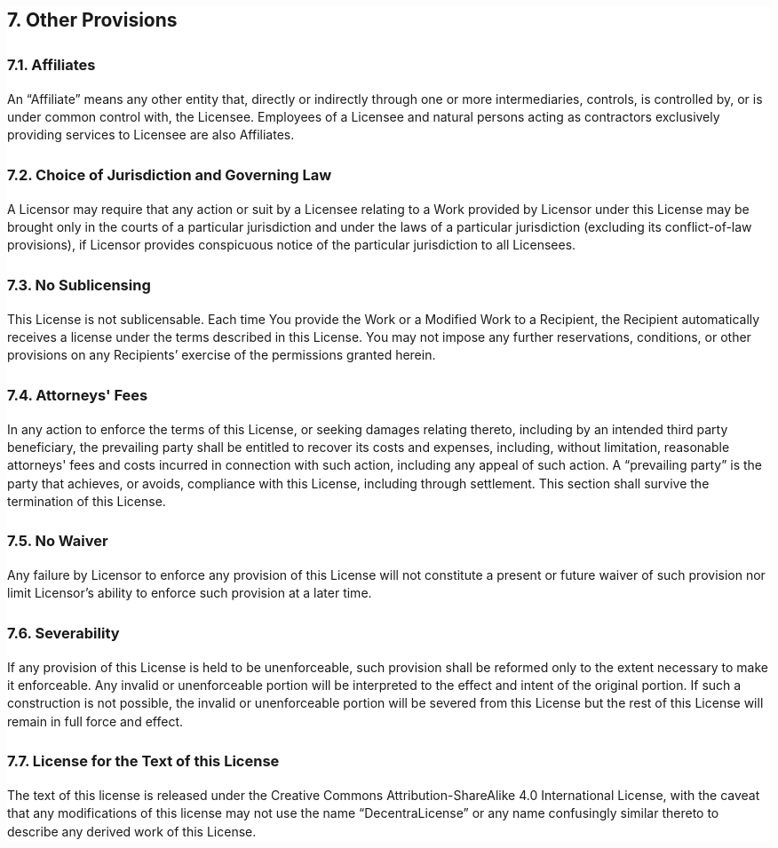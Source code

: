 ## 7. Other Provisions

### 7.1. Affiliates

An “Affiliate” means any other entity that, directly or indirectly through one or more intermediaries, controls, is controlled by, or is under common control with, the Licensee. Employees of a Licensee and natural persons acting as contractors exclusively providing services to Licensee are also Affiliates.

### 7.2. Choice of Jurisdiction and Governing Law

A Licensor may require that any action or suit by a Licensee relating to a Work provided by Licensor under this License may be brought only in the courts of a particular jurisdiction and under the laws of a particular jurisdiction (excluding its conflict-of-law provisions), if Licensor provides conspicuous notice of the particular jurisdiction to all Licensees.

### 7.3. No Sublicensing

This License is not sublicensable. Each time You provide the Work or a Modified Work to a Recipient, the Recipient automatically receives a license under the terms described in this License. You may not impose any further reservations, conditions, or other provisions on any Recipients’ exercise of the permissions granted herein. 

### 7.4. Attorneys' Fees

In any action to enforce the terms of this License, or seeking damages relating thereto, including by an intended third party beneficiary, the prevailing party shall be entitled to recover its costs and expenses, including, without limitation, reasonable attorneys' fees and costs incurred in connection with such action, including any appeal of such action. A “prevailing party” is the party that achieves, or avoids, compliance with this License, including through settlement. This section shall survive the termination of this License.

### 7.5. No Waiver

Any failure by Licensor to enforce any provision of this License will not constitute a present or future waiver of such provision nor limit Licensor’s ability to enforce such provision at a later time.

### 7.6. Severability

If any provision of this License is held to be unenforceable, such provision shall be reformed only to the extent necessary to make it enforceable. Any invalid or unenforceable portion will be interpreted to the effect and intent of the original portion. If such a construction is not possible, the invalid or unenforceable portion will be severed from this License but the rest of this License will remain in full force and effect.

### 7.7. License for the Text of this License

The text of this license is released under the Creative Commons Attribution-ShareAlike 4.0 International License, with the caveat that any modifications of this license may not use the name “DecentraLicense” or any name confusingly similar thereto to describe any derived work of this License.
